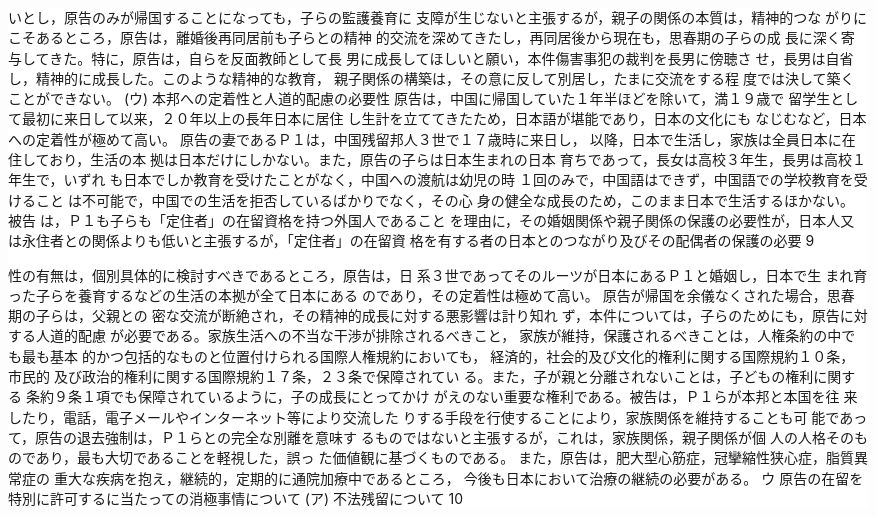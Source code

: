 いとし，原告のみが帰国することになっても，子らの監護養育に
支障が生じないと主張するが，親子の関係の本質は，精神的つな
がりにこそあるところ，原告は，離婚後再同居前も子らとの精神
的交流を深めてきたし，再同居後から現在も，思春期の子らの成
長に深く寄与してきた。特に，原告は，自らを反面教師として長
男に成長してほしいと願い，本件傷害事犯の裁判を長男に傍聴さ
せ，長男は自省し，精神的に成長した。このような精神的な教育，
親子関係の構築は，その意に反して別居し，たまに交流をする程
度では決して築くことができない。 
(ウ) 本邦への定着性と人道的配慮の必要性 
 原告は，中国に帰国していた１年半ほどを除いて，満１９歳で
留学生として最初に来日して以来，２０年以上の長年日本に居住
し生計を立ててきたため，日本語が堪能であり，日本の文化にも
なじむなど，日本への定着性が極めて高い。 
 原告の妻であるＰ１は，中国残留邦人３世で１７歳時に来日し，
以降，日本で生活し，家族は全員日本に在住しており，生活の本
拠は日本だけにしかない。また，原告の子らは日本生まれの日本
育ちであって，長女は高校３年生，長男は高校１年生で，いずれ
も日本でしか教育を受けたことがなく，中国への渡航は幼児の時
１回のみで，中国語はできず，中国語での学校教育を受けること
は不可能で，中国での生活を拒否しているばかりでなく，その心
身の健全な成長のため，このまま日本で生活するほかない。被告
は，Ｐ１も子らも「定住者」の在留資格を持つ外国人であること
を理由に，その婚姻関係や親子関係の保護の必要性が，日本人又
は永住者との関係よりも低いと主張するが，「定住者」の在留資
格を有する者の日本とのつながり及びその配偶者の保護の必要
9 
 
性の有無は，個別具体的に検討すべきであるところ，原告は，日
系３世であってそのルーツが日本にあるＰ１と婚姻し，日本で生
まれ育った子らを養育するなどの生活の本拠が全て日本にある
のであり，その定着性は極めて高い。 
 原告が帰国を余儀なくされた場合，思春期の子らは，父親との
密な交流が断絶され，その精神的成長に対する悪影響は計り知れ
ず，本件については，子らのためにも，原告に対する人道的配慮
が必要である。家族生活への不当な干渉が排除されるべきこと，
家族が維持，保護されるべきことは，人権条約の中でも最も基本
的かつ包括的なものと位置付けられる国際人権規約においても，
経済的，社会的及び文化的権利に関する国際規約１０条，市民的
及び政治的権利に関する国際規約１７条，２３条で保障されてい
る。また，子が親と分離されないことは，子どもの権利に関する
条約９条１項でも保障されているように，子の成長にとってかけ
がえのない重要な権利である。被告は，Ｐ１らが本邦と本国を往
来したり，電話，電子メールやインターネット等により交流した
りする手段を行使することにより，家族関係を維持することも可
能であって，原告の退去強制は，Ｐ１らとの完全な別離を意味す
るものではないと主張するが，これは，家族関係，親子関係が個
人の人格そのものであり，最も大切であることを軽視した，誤っ
た価値観に基づくものである。 
 また，原告は，肥大型心筋症，冠攣縮性狭心症，脂質異常症の
重大な疾病を抱え，継続的，定期的に通院加療中であるところ，
今後も日本において治療の継続の必要がある。 
ウ 原告の在留を特別に許可するに当たっての消極事情について 
(ア) 不法残留について 
10 
 